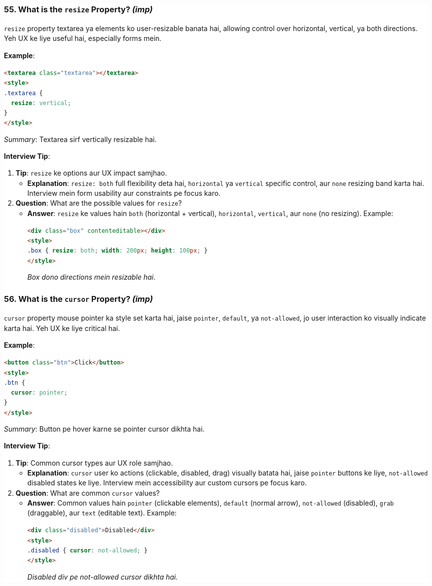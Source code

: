 ### 55. What is the `resize` Property? *(imp)*
`resize` property textarea ya elements ko user-resizable banata hai, allowing control over horizontal, vertical, ya both directions. Yeh UX ke liye useful hai, especially forms mein.

**Example**:
```html
<textarea class="textarea"></textarea>
<style>
.textarea {
  resize: vertical;
}
</style>
```
*Summary*: Textarea sirf vertically resizable hai.

**Interview Tip**:
1. **Tip**: `resize` ke options aur UX impact samjhao.
   - **Explanation**: `resize: both` full flexibility deta hai, `horizontal` ya `vertical` specific control, aur `none` resizing band karta hai. Interview mein form usability aur constraints pe focus karo.
2. **Question**: What are the possible values for `resize`?
   - **Answer**: `resize` ke values hain `both` (horizontal + vertical), `horizontal`, `vertical`, aur `none` (no resizing). Example:
     ```html
     <div class="box" contenteditable></div>
     <style>
     .box { resize: both; width: 200px; height: 100px; }
     </style>
     ```
     *Box dono directions mein resizable hai.*

### 56. What is the `cursor` Property? *(imp)*
`cursor` property mouse pointer ka style set karta hai, jaise `pointer`, `default`, ya `not-allowed`, jo user interaction ko visually indicate karta hai. Yeh UX ke liye critical hai.

**Example**:
```html
<button class="btn">Click</button>
<style>
.btn {
  cursor: pointer;
}
</style>
```
*Summary*: Button pe hover karne se pointer cursor dikhta hai.

**Interview Tip**:
1. **Tip**: Common cursor types aur UX role samjhao.
   - **Explanation**: `cursor` user ko actions (clickable, disabled, drag) visually batata hai, jaise `pointer` buttons ke liye, `not-allowed` disabled states ke liye. Interview mein accessibility aur custom cursors pe focus karo.
2. **Question**: What are common `cursor` values?
   - **Answer**: Common values hain `pointer` (clickable elements), `default` (normal arrow), `not-allowed` (disabled), `grab` (draggable), aur `text` (editable text). Example:
     ```html
     <div class="disabled">Disabled</div>
     <style>
     .disabled { cursor: not-allowed; }
     </style>
     ```
     *Disabled div pe not-allowed cursor dikhta hai.*
